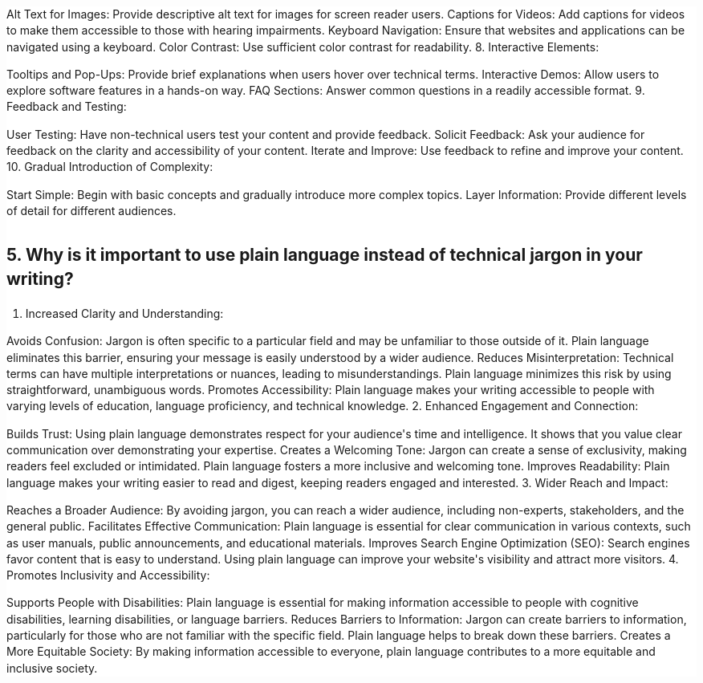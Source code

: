 Alt Text for Images: Provide descriptive alt text for images for screen reader users.
Captions for Videos: Add captions for videos to make them accessible to those with hearing impairments.
Keyboard Navigation: Ensure that websites and applications can be navigated using a keyboard.
Color Contrast: Use sufficient color contrast for readability.
8. Interactive Elements:

Tooltips and Pop-Ups: Provide brief explanations when users hover over technical terms.
Interactive Demos: Allow users to explore software features in a hands-on way.
FAQ Sections: Answer common questions in a readily accessible format.
9. Feedback and Testing:

User Testing: Have non-technical users test your content and provide feedback.
Solicit Feedback: Ask your audience for feedback on the clarity and accessibility of your content.
Iterate and Improve: Use feedback to refine and improve your content.
10. Gradual Introduction of Complexity:

Start Simple: Begin with basic concepts and gradually introduce more complex topics.
Layer Information: Provide different levels of detail for different audiences.

## 5. Why is it important to use plain language instead of technical jargon in your writing?

1. Increased Clarity and Understanding:

Avoids Confusion: Jargon is often specific to a particular field and may be unfamiliar to those outside of it. Plain language eliminates this barrier, ensuring your message is easily understood by a wider audience.
Reduces Misinterpretation: Technical terms can have multiple interpretations or nuances, leading to misunderstandings. Plain language minimizes this risk by using straightforward, unambiguous words.
Promotes Accessibility: Plain language makes your writing accessible to people with varying levels of education, language proficiency, and technical knowledge.
2. Enhanced Engagement and Connection:

Builds Trust: Using plain language demonstrates respect for your audience's time and intelligence. It shows that you value clear communication over demonstrating your expertise.
Creates a Welcoming Tone: Jargon can create a sense of exclusivity, making readers feel excluded or intimidated. Plain language fosters a more inclusive and welcoming tone.
Improves Readability: Plain language makes your writing easier to read and digest, keeping readers engaged and interested.
3. Wider Reach and Impact:

Reaches a Broader Audience: By avoiding jargon, you can reach a wider audience, including non-experts, stakeholders, and the general public.
Facilitates Effective Communication: Plain language is essential for clear communication in various contexts, such as user manuals, public announcements, and educational materials.
Improves Search Engine Optimization (SEO): Search engines favor content that is easy to understand. Using plain language can improve your website's visibility and attract more visitors.
4. Promotes Inclusivity and Accessibility:

Supports People with Disabilities: Plain language is essential for making information accessible to people with cognitive disabilities, learning disabilities, or language barriers.
Reduces Barriers to Information: Jargon can create barriers to information, particularly for those who are not familiar with the specific field. Plain language helps to break down these barriers.
Creates a More Equitable Society: By making information accessible to everyone, plain language contributes to a more equitable and inclusive society.
